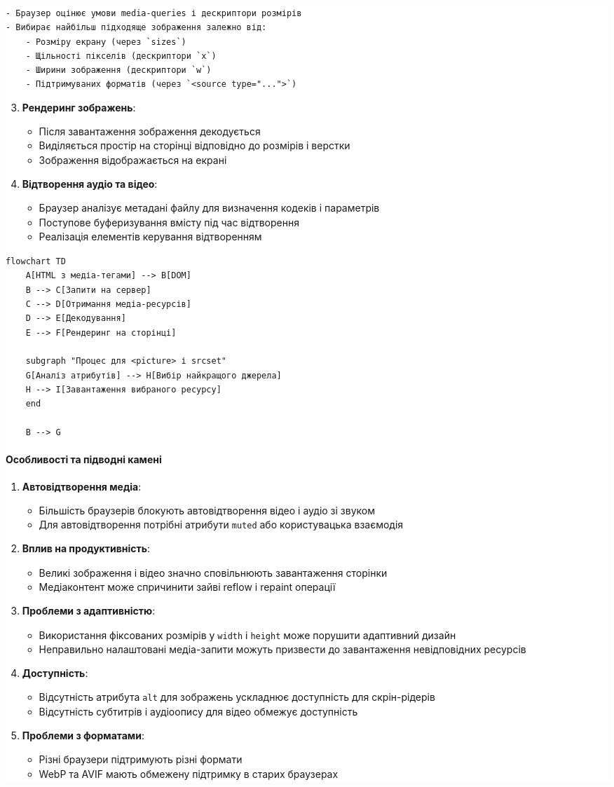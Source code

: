     - Браузер оцінює умови media-queries і дескриптори розмірів
    - Вибирає найбільш підходяще зображення залежно від:
        - Розміру екрану (через `sizes`)
        - Щільності пікселів (дескриптори `x`)
        - Ширини зображення (дескриптори `w`)
        - Підтримуваних форматів (через `<source type="...">`)

3. **Рендеринг зображень**:

    - Після завантаження зображення декодується
    - Виділяється простір на сторінці відповідно до розмірів і верстки
    - Зображення відображається на екрані

4. **Відтворення аудіо та відео**:
    - Браузер аналізує метадані файлу для визначення кодеків і параметрів
    - Поступове буферизування вмісту під час відтворення
    - Реалізація елементів керування відтворенням

```mermaid
flowchart TD
    A[HTML з медіа-тегами] --> B[DOM]
    B --> C[Запити на сервер]
    C --> D[Отримання медіа-ресурсів]
    D --> E[Декодування]
    E --> F[Рендеринг на сторінці]

    subgraph "Процес для <picture> і srcset"
    G[Аналіз атрибутів] --> H[Вибір найкращого джерела]
    H --> I[Завантаження вибраного ресурсу]
    end

    B --> G
```

#### Особливості та підводні камені

1. **Автовідтворення медіа**:

    - Більшість браузерів блокують автовідтворення відео і аудіо зі звуком
    - Для автовідтворення потрібні атрибути `muted` або користувацька взаємодія

2. **Вплив на продуктивність**:

    - Великі зображення і відео значно сповільнюють завантаження сторінки
    - Медіаконтент може спричинити зайві reflow і repaint операції

3. **Проблеми з адаптивністю**:

    - Використання фіксованих розмірів у `width` і `height` може порушити адаптивний дизайн
    - Неправильно налаштовані медіа-запити можуть призвести до завантаження невідповідних ресурсів

4. **Доступність**:

    - Відсутність атрибута `alt` для зображень ускладнює доступність для скрін-рідерів
    - Відсутність субтитрів і аудіоопису для відео обмежує доступність

5. **Проблеми з форматами**:
    - Різні браузери підтримують різні формати
    - WebP та AVIF мають обмежену підтримку в старих браузерах
